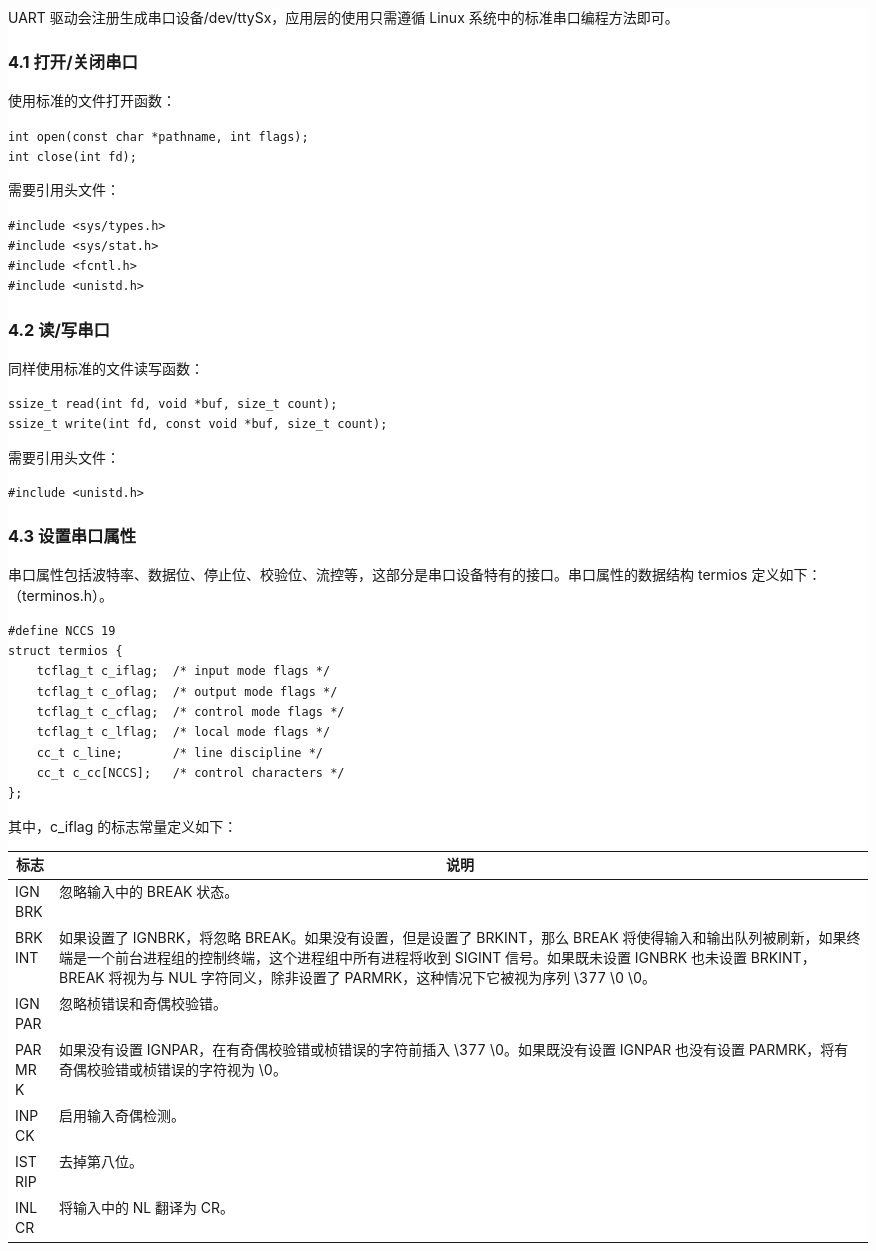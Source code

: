 UART 驱动会注册生成串口设备/dev/ttySx，应用层的使用只需遵循 Linux 系统中的标准串口编程方法即可。

### 4.1 打开/关闭串口

使用标准的文件打开函数：

```
int open(const char *pathname, int flags);
int close(int fd);
```

需要引用头文件：

```
#include <sys/types.h>
#include <sys/stat.h>
#include <fcntl.h>
#include <unistd.h>
```



### 4.2 读/写串口

同样使用标准的文件读写函数：

```
ssize_t read(int fd, void *buf, size_t count);
ssize_t write(int fd, const void *buf, size_t count);
```

需要引用头文件：

```
#include <unistd.h>
```



### 4.3 设置串口属性

串口属性包括波特率、数据位、停止位、校验位、流控等，这部分是串口设备特有的接口。串口属性的数据结构 termios 定义如下：（terminos.h）。

```
#define NCCS 19
struct termios {
    tcflag_t c_iflag;  /* input mode flags */
    tcflag_t c_oflag;  /* output mode flags */
    tcflag_t c_cflag;  /* control mode flags */
    tcflag_t c_lflag;  /* local mode flags */
    cc_t c_line;       /* line discipline */
    cc_t c_cc[NCCS];   /* control characters */
};
```

其中，c_iflag 的标志常量定义如下：

| 标志    | 说明                                                         |
| ------- | ------------------------------------------------------------ |
| IGNBRK  | 忽略输入中的 BREAK 状态。                                    |
| BRKINT  | 如果设置了 IGNBRK，将忽略 BREAK。如果没有设置，但是设置了 BRKINT，那么 BREAK 将使得输入和输出队列被刷新，如果终端是一个前台进程组的控制终端，这个进程组中所有进程将收到 SIGINT 信号。如果既未设置 IGNBRK 也未设置 BRKINT，BREAK 将视为与 NUL 字符同义，除非设置了 PARMRK，这种情况下它被视为序列 \377 \0 \0。 |
| IGNPAR  | 忽略桢错误和奇偶校验错。                                     |
| PARMRK  | 如果没有设置 IGNPAR，在有奇偶校验错或桢错误的字符前插入 \377 \0。如果既没有设置 IGNPAR 也没有设置 PARMRK，将有奇偶校验错或桢错误的字符视为 \0。 |
| INPCK   | 启用输入奇偶检测。                                           |
| ISTRIP  | 去掉第八位。                                                 |
| INLCR   | 将输入中的 NL 翻译为 CR。                                    |